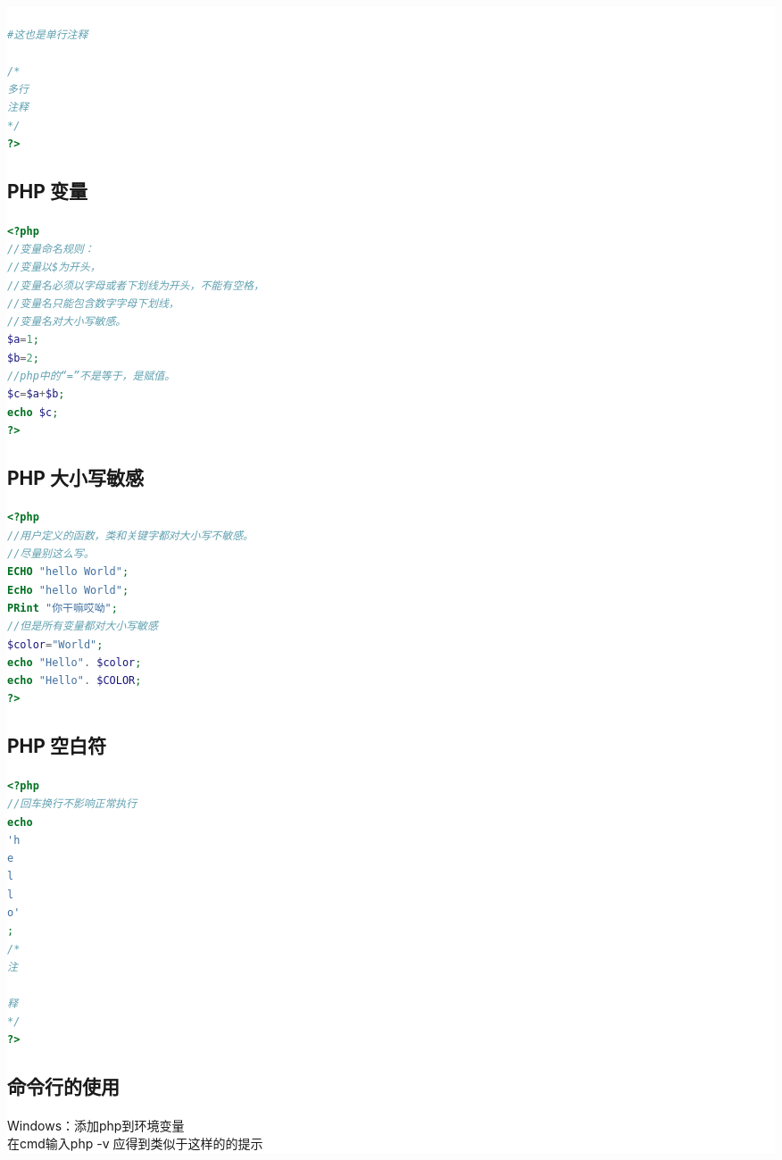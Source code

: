 ```php

#这也是单行注释

/*
多行
注释
*/
?>
```
PHP 变量
-
```php
<?php
//变量命名规则：
//变量以$为开头，
//变量名必须以字母或者下划线为开头，不能有空格，
//变量名只能包含数字字母下划线，
//变量名对大小写敏感。
$a=1;
$b=2;
//php中的“=”不是等于，是赋值。
$c=$a+$b;
echo $c;
?>
```
PHP 大小写敏感
-
```php
<?php
//用户定义的函数，类和关键字都对大小写不敏感。
//尽量别这么写。
ECHO "hello World";
EcHo "hello World";
PRint "你干嘛哎呦";
//但是所有变量都对大小写敏感
$color="World";
echo "Hello". $color;
echo "Hello". $COLOR;
?>
```
PHP 空白符
-
```php
<?php
//回车换行不影响正常执行
echo
'h
e
l
l
o'
;
/*
注

释
*/
?>
```
命令行的使用
-
Windows：添加php到环境变量  
在cmd输入php -v 应得到类似于这样的的提示
```
```